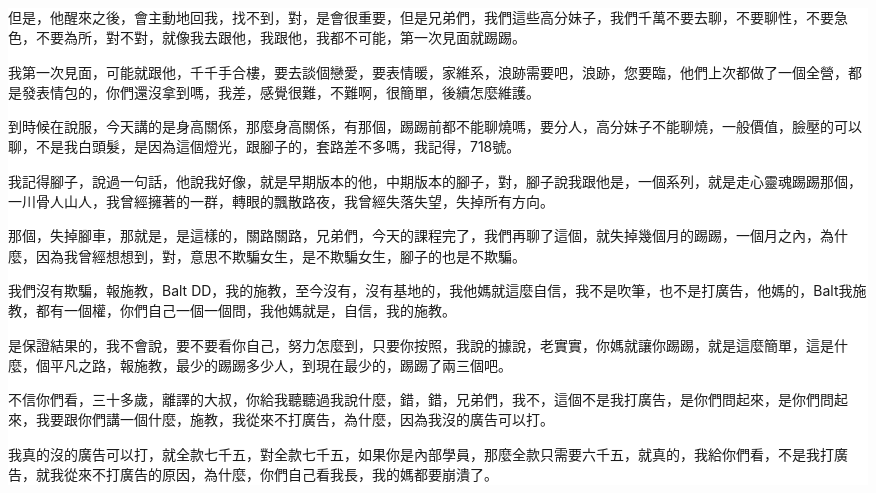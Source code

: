 但是，他醒來之後，會主動地回我，找不到，對，是會很重要，但是兄弟們，我們這些高分妹子，我們千萬不要去聊，不要聊性，不要急色，不要為所，對不對，就像我去跟他，我跟他，我都不可能，第一次見面就踢踢。

我第一次見面，可能就跟他，千千手合樓，要去談個戀愛，要表情暖，家維系，浪跡需要吧，浪跡，您要臨，他們上次都做了一個全營，都是發表情包的，你們還沒拿到嗎，我差，感覺很難，不難啊，很簡單，後續怎麼維護。

到時候在說服，今天講的是身高關係，那麼身高關係，有那個，踢踢前都不能聊燒嗎，要分人，高分妹子不能聊燒，一般價值，臉壓的可以聊，不是我白頭髮，是因為這個燈光，跟腳子的，套路差不多嗎，我記得，718號。

我記得腳子，說過一句話，他說我好像，就是早期版本的他，中期版本的腳子，對，腳子說我跟他是，一個系列，就是走心靈魂踢踢那個，一川骨人山人，我曾經擁著的一群，轉眼的飄散路夜，我曾經失落失望，失掉所有方向。

那個，失掉腳車，那就是，是這樣的，關路關路，兄弟們，今天的課程完了，我們再聊了這個，就失掉幾個月的踢踢，一個月之內，為什麼，因為我曾經想想到，對，意思不欺騙女生，是不欺騙女生，腳子的也是不欺騙。

我們沒有欺騙，報施教，Balt DD，我的施教，至今沒有，沒有基地的，我他媽就這麼自信，我不是吹筆，也不是打廣告，他媽的，Balt我施教，都有一個權，你們自己一個一個問，我他媽就是，自信，我的施教。

是保證結果的，我不會說，要不要看你自己，努力怎麼到，只要你按照，我說的據說，老實實，你媽就讓你踢踢，就是這麼簡單，這是什麼，個平凡之路，報施教，最少的踢踢多少人，到現在最少的，踢踢了兩三個吧。

不信你們看，三十多歲，離譯的大叔，你給我聽聽過我說什麼，錯，錯，兄弟們，我不，這個不是我打廣告，是你們問起來，是你們問起來，我要跟你們講一個什麼，施教，我從來不打廣告，為什麼，因為我沒的廣告可以打。

我真的沒的廣告可以打，就全款七千五，對全款七千五，如果你是內部學員，那麼全款只需要六千五，就真的，我給你們看，不是我打廣告，就我從來不打廣告的原因，為什麼，你們自己看我長，我的媽都要崩潰了。

